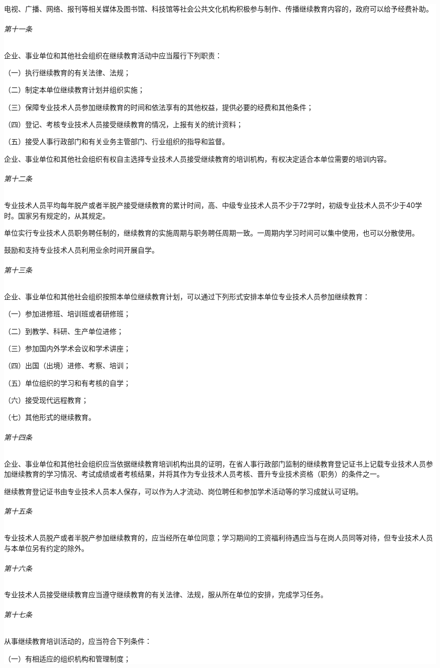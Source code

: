 电视、广播、网络、报刊等相关媒体及图书馆、科技馆等社会公共文化机构积极参与制作、传播继续教育内容的，政府可以给予经费补助。

###### 第十一条

企业、事业单位和其他社会组织在继续教育活动中应当履行下列职责：

（一）执行继续教育的有关法律、法规；

（二）制定本单位继续教育计划并组织实施；

（三）保障专业技术人员参加继续教育的时间和依法享有的其他权益，提供必要的经费和其他条件；

（四）登记、考核专业技术人员接受继续教育的情况，上报有关的统计资料；

（五）接受人事行政部门和有关业务主管部门、行业组织的指导和监督。

企业、事业单位和其他社会组织有权自主选择专业技术人员接受继续教育的培训机构，有权决定适合本单位需要的培训内容。

###### 第十二条

专业技术人员平均每年脱产或者半脱产接受继续教育的累计时间，高、中级专业技术人员不少于72学时，初级专业技术人员不少于40学时。国家另有规定的，从其规定。

单位实行专业技术人员职务聘任制的，继续教育的实施周期与职务聘任周期一致。一周期内学习时间可以集中使用，也可以分散使用。

鼓励和支持专业技术人员利用业余时间开展自学。

###### 第十三条

企业、事业单位和其他社会组织按照本单位继续教育计划，可以通过下列形式安排本单位专业技术人员参加继续教育：

（一）参加进修班、培训班或者研修班；

（二）到教学、科研、生产单位进修；

（三）参加国内外学术会议和学术讲座；

（四）出国（出境）进修、考察、培训；

（五）单位组织的学习和有考核的自学；

（六）接受现代远程教育；

（七）其他形式的继续教育。

###### 第十四条

企业、事业单位和其他社会组织应当依据继续教育培训机构出具的证明，在省人事行政部门监制的继续教育登记证书上记载专业技术人员参加继续教育的学习情况、考试成绩或者考核结果，并将其作为专业技术人员考核、晋升专业技术资格（职务）的条件之一。

继续教育登记证书由专业技术人员本人保存，可以作为人才流动、岗位聘任和参加学术活动等的学习成就认可证明。

###### 第十五条

专业技术人员脱产或者半脱产参加继续教育的，应当经所在单位同意；学习期间的工资福利待遇应当与在岗人员同等对待，但专业技术人员与本单位另有约定的除外。

###### 第十六条

专业技术人员接受继续教育应当遵守继续教育的有关法律、法规，服从所在单位的安排，完成学习任务。

###### 第十七条

从事继续教育培训活动的，应当符合下列条件：

（一）有相适应的组织机构和管理制度；
